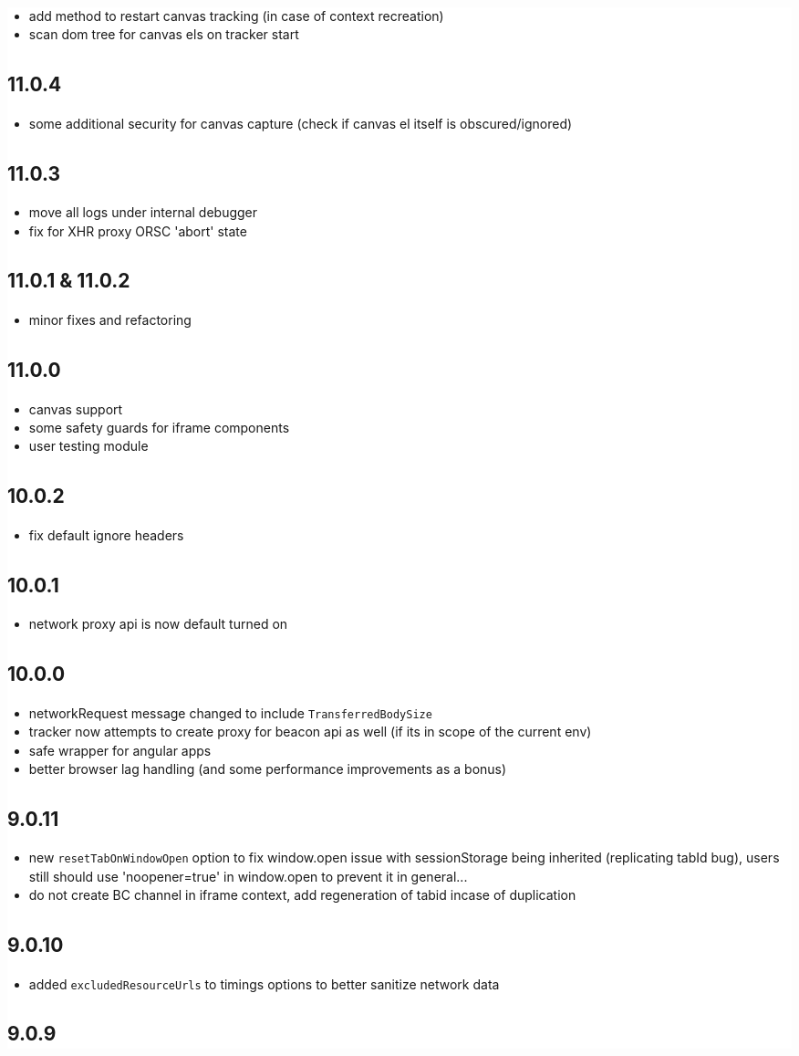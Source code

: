 - add method to restart canvas tracking (in case of context recreation)
- scan dom tree for canvas els on tracker start

## 11.0.4

- some additional security for canvas capture (check if canvas el itself is obscured/ignored)

## 11.0.3

- move all logs under internal debugger
- fix for XHR proxy ORSC 'abort' state

## 11.0.1 & 11.0.2

- minor fixes and refactoring

## 11.0.0

- canvas support
- some safety guards for iframe components
- user testing module

## 10.0.2

- fix default ignore headers

## 10.0.1

- network proxy api is now default turned on

## 10.0.0

- networkRequest message changed to include `TransferredBodySize`
- tracker now attempts to create proxy for beacon api as well (if its in scope of the current env)
- safe wrapper for angular apps
- better browser lag handling (and some performance improvements as a bonus)

## 9.0.11

- new `resetTabOnWindowOpen` option to fix window.open issue with sessionStorage being inherited (replicating tabId bug), users still should use 'noopener=true' in window.open to prevent it in general...
- do not create BC channel in iframe context, add regeneration of tabid incase of duplication

## 9.0.10

- added `excludedResourceUrls` to timings options to better sanitize network data

## 9.0.9

